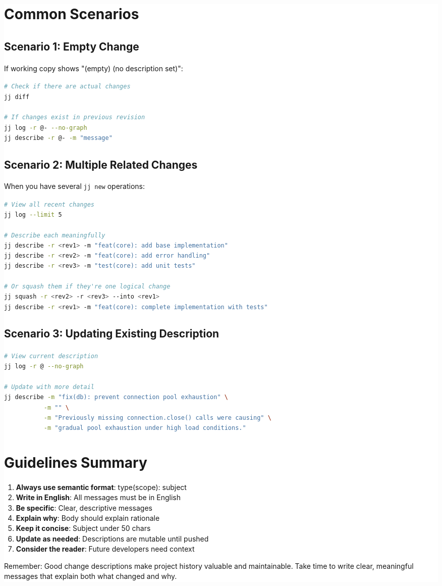 # Common Scenarios

## Scenario 1: Empty Change
If working copy shows "(empty) (no description set)":
```bash
# Check if there are actual changes
jj diff

# If changes exist in previous revision
jj log -r @- --no-graph
jj describe -r @- -m "message"
```

## Scenario 2: Multiple Related Changes
When you have several `jj new` operations:
```bash
# View all recent changes
jj log --limit 5

# Describe each meaningfully
jj describe -r <rev1> -m "feat(core): add base implementation"
jj describe -r <rev2> -m "feat(core): add error handling"
jj describe -r <rev3> -m "test(core): add unit tests"

# Or squash them if they're one logical change
jj squash -r <rev2> -r <rev3> --into <rev1>
jj describe -r <rev1> -m "feat(core): complete implementation with tests"
```

## Scenario 3: Updating Existing Description
```bash
# View current description
jj log -r @ --no-graph

# Update with more detail
jj describe -m "fix(db): prevent connection pool exhaustion" \
           -m "" \
           -m "Previously missing connection.close() calls were causing" \
           -m "gradual pool exhaustion under high load conditions."
```

# Guidelines Summary

1. **Always use semantic format**: type(scope): subject
2. **Write in English**: All messages must be in English
3. **Be specific**: Clear, descriptive messages
4. **Explain why**: Body should explain rationale
5. **Keep it concise**: Subject under 50 chars
6. **Update as needed**: Descriptions are mutable until pushed
7. **Consider the reader**: Future developers need context

Remember: Good change descriptions make project history valuable and maintainable. Take time to write clear, meaningful messages that explain both what changed and why.